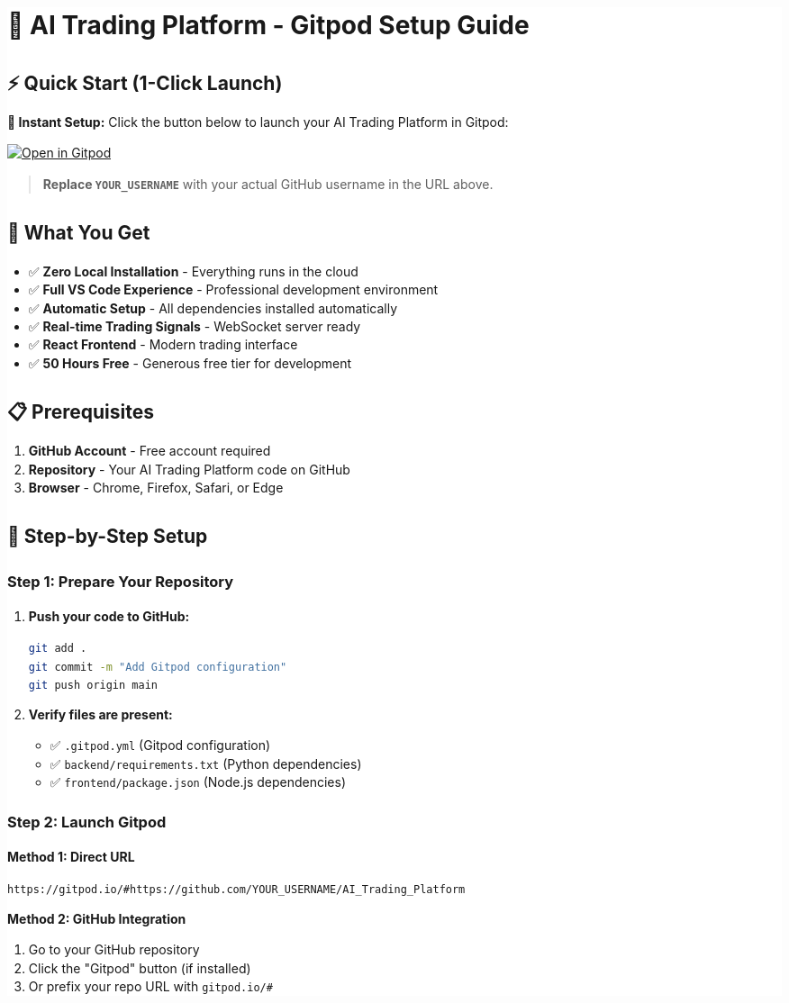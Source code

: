 # 🚀 AI Trading Platform - Gitpod Setup Guide

## ⚡ Quick Start (1-Click Launch)

**🎯 Instant Setup:** Click the button below to launch your AI Trading Platform in Gitpod:

[![Open in Gitpod](https://gitpod.io/button/open-in-gitpod.svg)](https://gitpod.io/#https://github.com/YOUR_USERNAME/AI_Trading_Platform)

> **Replace `YOUR_USERNAME`** with your actual GitHub username in the URL above.

## 🌟 What You Get

- ✅ **Zero Local Installation** - Everything runs in the cloud
- ✅ **Full VS Code Experience** - Professional development environment
- ✅ **Automatic Setup** - All dependencies installed automatically
- ✅ **Real-time Trading Signals** - WebSocket server ready
- ✅ **React Frontend** - Modern trading interface
- ✅ **50 Hours Free** - Generous free tier for development

## 📋 Prerequisites

1. **GitHub Account** - Free account required
2. **Repository** - Your AI Trading Platform code on GitHub
3. **Browser** - Chrome, Firefox, Safari, or Edge

## 🔧 Step-by-Step Setup

### Step 1: Prepare Your Repository

1. **Push your code to GitHub:**
   ```bash
   git add .
   git commit -m "Add Gitpod configuration"
   git push origin main
   ```

2. **Verify files are present:**
   - ✅ `.gitpod.yml` (Gitpod configuration)
   - ✅ `backend/requirements.txt` (Python dependencies)
   - ✅ `frontend/package.json` (Node.js dependencies)

### Step 2: Launch Gitpod

**Method 1: Direct URL**
```
https://gitpod.io/#https://github.com/YOUR_USERNAME/AI_Trading_Platform
```

**Method 2: GitHub Integration**
1. Go to your GitHub repository
2. Click the "Gitpod" button (if installed)
3. Or prefix your repo URL with `gitpod.io/#`
